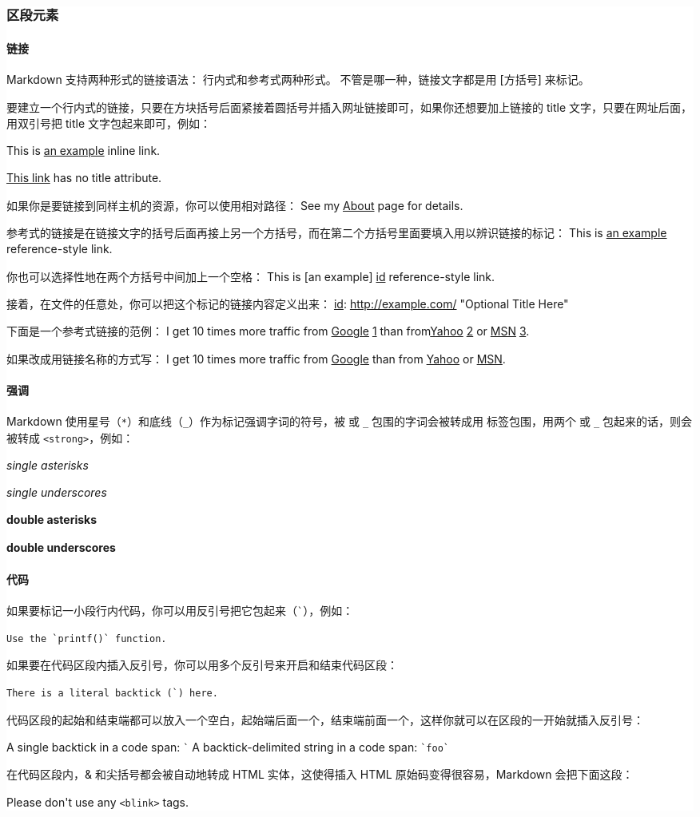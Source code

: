 ### 区段元素

#### 链接
Markdown 支持两种形式的链接语法： 行内式和参考式两种形式。
不管是哪一种，链接文字都是用 [方括号] 来标记。

要建立一个行内式的链接，只要在方块括号后面紧接着圆括号并插入网址链接即可，如果你还想要加上链接的 title 文字，只要在网址后面，用双引号把 title 文字包起来即可，例如：

This is [an example](http://example.com/ "Title") inline link.

[This link](http://example.net/) has no title attribute.

如果你是要链接到同样主机的资源，你可以使用相对路径：
See my [About](/about/) page for details.

参考式的链接是在链接文字的括号后面再接上另一个方括号，而在第二个方括号里面要填入用以辨识链接的标记：
This is [an example][id] reference-style link.

你也可以选择性地在两个方括号中间加上一个空格：
This is [an example] [id] reference-style link.

接着，在文件的任意处，你可以把这个标记的链接内容定义出来：
[id]: http://example.com/  "Optional Title Here"

下面是一个参考式链接的范例：
I get 10 times more traffic from [Google] [1] than from[Yahoo] [2] or [MSN] [3].

  [1]: http://google.com/        "Google"
  [2]: http://search.yahoo.com/  "Yahoo Search"
  [3]: http://search.msn.com/    "MSN Search"

如果改成用链接名称的方式写：
I get 10 times more traffic from [Google][] than from
[Yahoo][] or [MSN][].

  [google]: http://google.com/        "Google"
  [yahoo]:  http://search.yahoo.com/  "Yahoo Search"
  [msn]:    http://search.msn.com/    "MSN Search"

#### 强调
Markdown 使用星号（`*`）和底线（`_`）作为标记强调字词的符号，被 或 `_` 包围的字词会被转成用 标签包围，用两个 或 `_` 包起来的话，则会被转成 `<strong>`，例如：

*single asterisks*

_single underscores_

**double asterisks**

__double underscores__

#### 代码
如果要标记一小段行内代码，你可以用反引号把它包起来（`` ` ``），例如：

``Use the `printf()` function.``

如果要在代码区段内插入反引号，你可以用多个反引号来开启和结束代码区段：

``There is a literal backtick (`) here.``

代码区段的起始和结束端都可以放入一个空白，起始端后面一个，结束端前面一个，这样你就可以在区段的一开始就插入反引号：

A single backtick in a code span: `` ` ``
A backtick-delimited string in a code span: `` `foo` ``

在代码区段内，& 和尖括号都会被自动地转成 HTML 实体，这使得插入 HTML 原始码变得很容易，Markdown 会把下面这段：

Please don't use any `<blink>` tags.


[id]: img/ctrl_shift_p.png  "Optional title attribute"